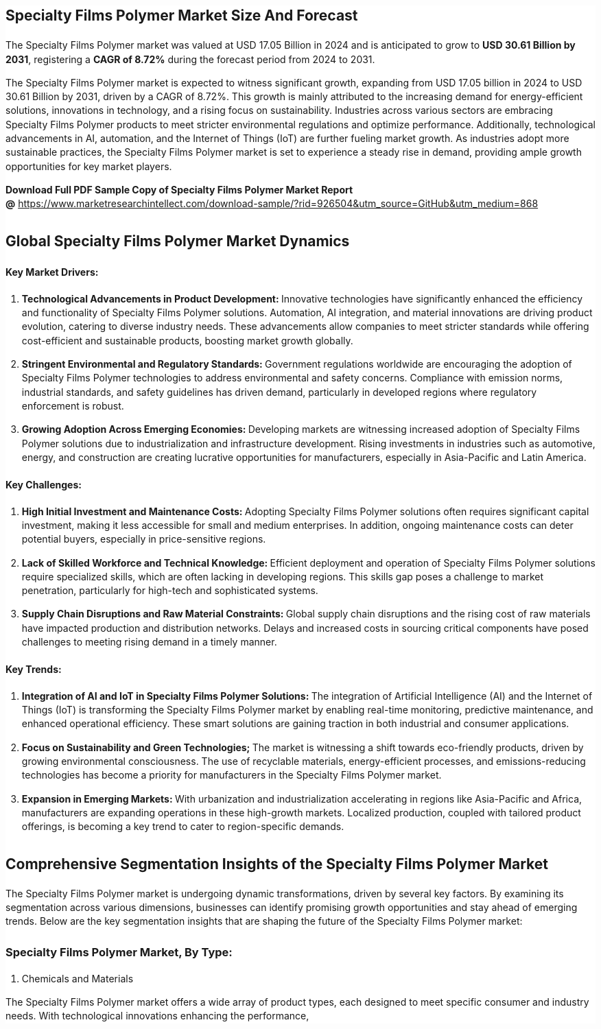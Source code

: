 <h2>Specialty Films Polymer Market Size And Forecast</h2><p>The Specialty Films Polymer market was valued at USD 17.05 Billion in 2024 and is anticipated to grow to <strong>USD 30.61 Billion by 2031</strong>, registering a <strong>CAGR of 8.72%</strong> during the forecast period from 2024 to 2031.</p><p>The Specialty Films Polymer market is expected to witness significant growth, expanding from USD 17.05 billion in 2024 to USD 30.61 Billion by 2031, driven by a CAGR of 8.72%. This growth is mainly attributed to the increasing demand for energy-efficient solutions, innovations in technology, and a rising focus on sustainability. Industries across various sectors are embracing Specialty Films Polymer products to meet stricter environmental regulations and optimize performance. Additionally, technological advancements in AI, automation, and the Internet of Things (IoT) are further fueling market growth. As industries adopt more sustainable practices, the Specialty Films Polymer market is set to experience a steady rise in demand, providing ample growth opportunities for key market players.</p><p><strong>Download Full PDF Sample Copy of Specialty Films Polymer Market Report @</strong>&nbsp;<a href="https://www.marketresearchintellect.com/download-sample/?rid=926504&amp;utm_source=GitHub&amp;utm_medium=868">https://www.marketresearchintellect.com/download-sample/?rid=926504&amp;utm_source=GitHub&amp;utm_medium=868</a></p><h2>Global Specialty Films Polymer Market Dynamics</h2><h4><strong>Key Market Drivers:</strong></h4><ol><li><p><strong>Technological Advancements in Product Development:&nbsp;</strong>Innovative technologies have significantly enhanced the efficiency and functionality of Specialty Films Polymer solutions. Automation, AI integration, and material innovations are driving product evolution, catering to diverse industry needs. These advancements allow companies to meet stricter standards while offering cost-efficient and sustainable products, boosting market growth globally.</p></li><li><p><strong>Stringent Environmental and Regulatory Standards:&nbsp;</strong>Government regulations worldwide are encouraging the adoption of Specialty Films Polymer technologies to address environmental and safety concerns. Compliance with emission norms, industrial standards, and safety guidelines has driven demand, particularly in developed regions where regulatory enforcement is robust.</p></li><li><p><strong>Growing Adoption Across Emerging Economies:&nbsp;</strong>Developing markets are witnessing increased adoption of Specialty Films Polymer solutions due to industrialization and infrastructure development. Rising investments in industries such as automotive, energy, and construction are creating lucrative opportunities for manufacturers, especially in Asia-Pacific and Latin America.</p></li></ol><h4><strong>Key Challenges:</strong></h4><ol><li><p><strong>High Initial Investment and Maintenance Costs:&nbsp;</strong>Adopting Specialty Films Polymer solutions often requires significant capital investment, making it less accessible for small and medium enterprises. In addition, ongoing maintenance costs can deter potential buyers, especially in price-sensitive regions.</p></li><li><p><strong>Lack of Skilled Workforce and Technical Knowledge:&nbsp;</strong>Efficient deployment and operation of Specialty Films Polymer solutions require specialized skills, which are often lacking in developing regions. This skills gap poses a challenge to market penetration, particularly for high-tech and sophisticated systems.</p></li><li><p><strong>Supply Chain Disruptions and Raw Material Constraints:&nbsp;</strong>Global supply chain disruptions and the rising cost of raw materials have impacted production and distribution networks. Delays and increased costs in sourcing critical components have posed challenges to meeting rising demand in a timely manner.</p></li></ol><h4><strong>Key Trends:</strong></h4><ol><li><p><strong>Integration of AI and IoT in Specialty Films Polymer Solutions:&nbsp;</strong>The integration of Artificial Intelligence (AI) and the Internet of Things (IoT) is transforming the Specialty Films Polymer market by enabling real-time monitoring, predictive maintenance, and enhanced operational efficiency. These smart solutions are gaining traction in both industrial and consumer applications.</p></li><li><p><strong>Focus on Sustainability and Green Technologies;&nbsp;</strong>The market is witnessing a shift towards eco-friendly products, driven by growing environmental consciousness. The use of recyclable materials, energy-efficient processes, and emissions-reducing technologies has become a priority for manufacturers in the Specialty Films Polymer market.</p></li><li><p><strong>Expansion in Emerging Markets:&nbsp;</strong>With urbanization and industrialization accelerating in regions like Asia-Pacific and Africa, manufacturers are expanding operations in these high-growth markets. Localized production, coupled with tailored product offerings, is becoming a key trend to cater to region-specific demands.</p></li></ol><div class="article-main__content" data-test-id="publishing-text-block"><h2>Comprehensive Segmentation Insights of the Specialty Films Polymer Market</h2><p>The Specialty Films Polymer market is undergoing dynamic transformations, driven by several key factors. By examining its segmentation across various dimensions, businesses can identify promising growth opportunities and stay ahead of emerging trends. Below are the key segmentation insights that are shaping the future of the Specialty Films Polymer market:</p><h3><strong>Specialty Films Polymer Market, By Type:<br /></strong></h3><ol><li>Chemicals and Materials</li></ol><p>The Specialty Films Polymer market offers a wide array of product types, each designed to meet specific consumer and industry needs. With technological innovations enhancing the performance,
